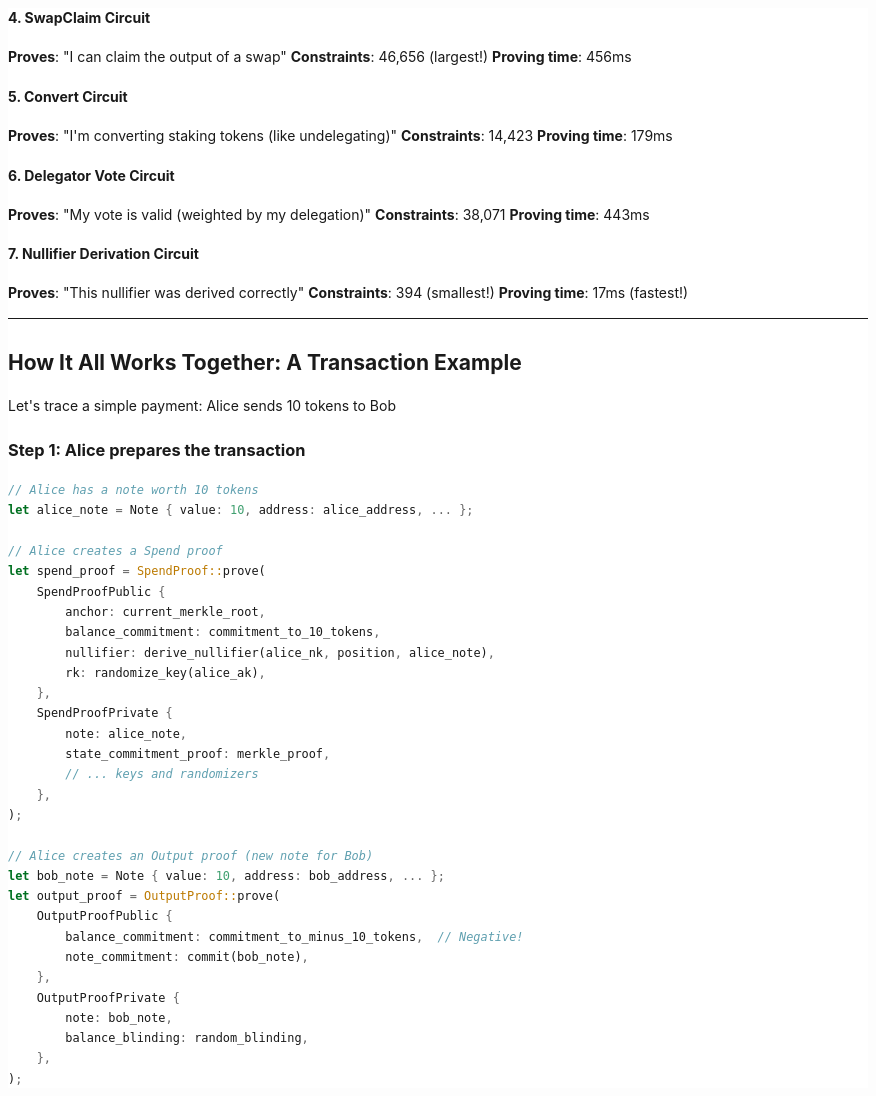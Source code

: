 #### 4. SwapClaim Circuit
**Proves**: "I can claim the output of a swap"
**Constraints**: 46,656 (largest!)
**Proving time**: 456ms

#### 5. Convert Circuit
**Proves**: "I'm converting staking tokens (like undelegating)"
**Constraints**: 14,423
**Proving time**: 179ms

#### 6. Delegator Vote Circuit
**Proves**: "My vote is valid (weighted by my delegation)"
**Constraints**: 38,071
**Proving time**: 443ms

#### 7. Nullifier Derivation Circuit
**Proves**: "This nullifier was derived correctly"
**Constraints**: 394 (smallest!)
**Proving time**: 17ms (fastest!)

---

## How It All Works Together: A Transaction Example

Let's trace a simple payment: Alice sends 10 tokens to Bob

### Step 1: Alice prepares the transaction

```rust
// Alice has a note worth 10 tokens
let alice_note = Note { value: 10, address: alice_address, ... };

// Alice creates a Spend proof
let spend_proof = SpendProof::prove(
    SpendProofPublic {
        anchor: current_merkle_root,
        balance_commitment: commitment_to_10_tokens,
        nullifier: derive_nullifier(alice_nk, position, alice_note),
        rk: randomize_key(alice_ak),
    },
    SpendProofPrivate {
        note: alice_note,
        state_commitment_proof: merkle_proof,
        // ... keys and randomizers
    },
);

// Alice creates an Output proof (new note for Bob)
let bob_note = Note { value: 10, address: bob_address, ... };
let output_proof = OutputProof::prove(
    OutputProofPublic {
        balance_commitment: commitment_to_minus_10_tokens,  // Negative!
        note_commitment: commit(bob_note),
    },
    OutputProofPrivate {
        note: bob_note,
        balance_blinding: random_blinding,
    },
);
```
